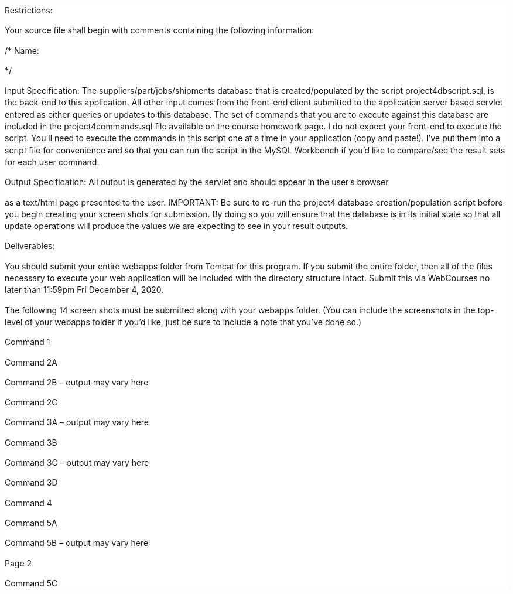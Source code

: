 Restrictions:

Your source file shall begin with comments containing the following information:

/* Name:

*/

Input Specification: The suppliers/part/jobs/shipments database that is created/populated by the script project4dbscript.sql, is the back-end to this application. All other input comes from the front-end client submitted to the application server based servlet entered as either queries or updates to this database. The set of commands that you are to execute against this database are included in the project4commands.sql file available on the course homework page. I do not expect your front-end to execute the script. You’ll need to execute the commands in this script one at a time in your application (copy and paste!). I’ve put them into a script file for convenience and so that you can run the script in the MySQL Workbench if you’d like to compare/see the result sets for each user command.

Output Specification: All output is generated by the servlet and should appear in the user’s browser

as a text/html page presented to the user. IMPORTANT: Be sure to re-run the project4 database creation/population script before you begin creating your screen shots for submission. By doing so you will ensure that the database is in its initial state so that all update operations will produce the values we are expecting to see in your result outputs.

Deliverables:

You should submit your entire webapps folder from Tomcat for this program. If you submit the entire folder, then all of the files necessary to execute your web application will be included with the directory structure intact. Submit this via WebCourses no later than 11:59pm Fri December 4, 2020.

The following 14 screen shots must be submitted along with your webapps folder. (You can include the screenshots in the top-level of your webapps folder if you’d like, just be sure to include a note that you’ve done so.)

Command 1

Command 2A

Command 2B – output may vary here

Command 2C

Command 3A – output may vary here

Command 3B

Command 3C – output may vary here

Command 3D

Command 4

Command 5A

Command 5B – output may vary here

Page 2

Command 5C
